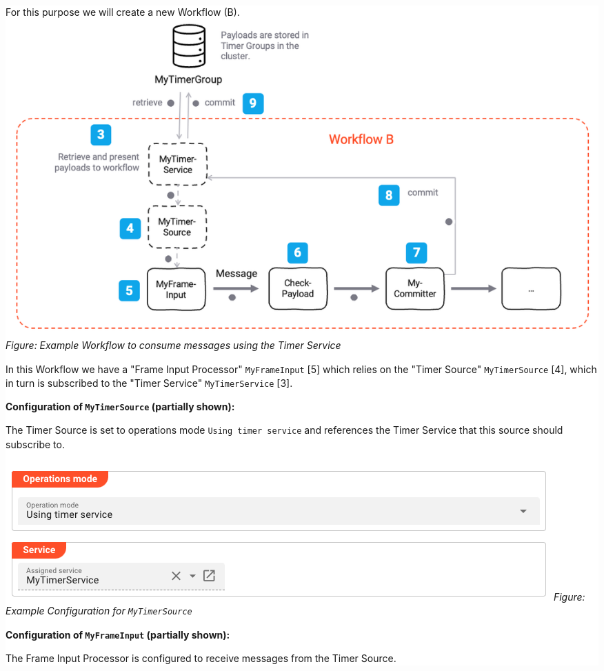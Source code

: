 For this purpose we will create a new Workflow (B).
![Example Workflow to consume messages using the Timer Service](.asset-service-timer_images/image_2025-02-25-16-46-23.png "Example Workflow to consume messages using the Timer Service")
*Figure: Example Workflow to consume messages using the Timer Service*

In this Workflow we have a "Frame Input Processor" `MyFrameInput` [5] which relies on the "Timer Source" `MyTimerSource` [4], which in turn is subscribed to the "Timer Service" `MyTimerService` [3].

**Configuration of `MyTimerSource` (partially shown):**

The Timer Source is set to operations mode `Using timer service` and references the Timer Service that this source should subscribe to.

![Example Timer Source Configuration](.asset-service-timer_images/image_2025-02-26-16-06-09.png "Example Timer Source Configuration")
*Figure: Example Configuration for `MyTimerSource`*

**Configuration of `MyFrameInput` (partially shown):**

The Frame Input Processor is configured to receive messages from the Timer Source.
